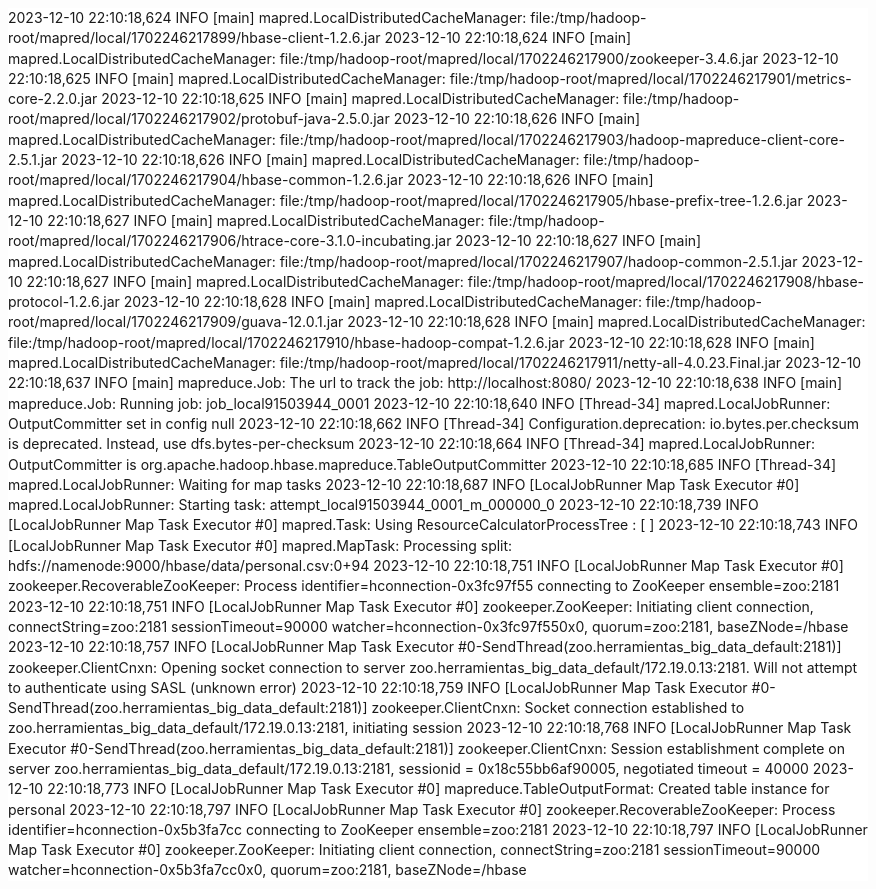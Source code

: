 2023-12-10 22:10:18,624 INFO  [main] mapred.LocalDistributedCacheManager: file:/tmp/hadoop-root/mapred/local/1702246217899/hbase-client-1.2.6.jar
2023-12-10 22:10:18,624 INFO  [main] mapred.LocalDistributedCacheManager: file:/tmp/hadoop-root/mapred/local/1702246217900/zookeeper-3.4.6.jar
2023-12-10 22:10:18,625 INFO  [main] mapred.LocalDistributedCacheManager: file:/tmp/hadoop-root/mapred/local/1702246217901/metrics-core-2.2.0.jar
2023-12-10 22:10:18,625 INFO  [main] mapred.LocalDistributedCacheManager: file:/tmp/hadoop-root/mapred/local/1702246217902/protobuf-java-2.5.0.jar
2023-12-10 22:10:18,626 INFO  [main] mapred.LocalDistributedCacheManager: file:/tmp/hadoop-root/mapred/local/1702246217903/hadoop-mapreduce-client-core-2.5.1.jar
2023-12-10 22:10:18,626 INFO  [main] mapred.LocalDistributedCacheManager: file:/tmp/hadoop-root/mapred/local/1702246217904/hbase-common-1.2.6.jar
2023-12-10 22:10:18,626 INFO  [main] mapred.LocalDistributedCacheManager: file:/tmp/hadoop-root/mapred/local/1702246217905/hbase-prefix-tree-1.2.6.jar
2023-12-10 22:10:18,627 INFO  [main] mapred.LocalDistributedCacheManager: file:/tmp/hadoop-root/mapred/local/1702246217906/htrace-core-3.1.0-incubating.jar
2023-12-10 22:10:18,627 INFO  [main] mapred.LocalDistributedCacheManager: file:/tmp/hadoop-root/mapred/local/1702246217907/hadoop-common-2.5.1.jar
2023-12-10 22:10:18,627 INFO  [main] mapred.LocalDistributedCacheManager: file:/tmp/hadoop-root/mapred/local/1702246217908/hbase-protocol-1.2.6.jar
2023-12-10 22:10:18,628 INFO  [main] mapred.LocalDistributedCacheManager: file:/tmp/hadoop-root/mapred/local/1702246217909/guava-12.0.1.jar
2023-12-10 22:10:18,628 INFO  [main] mapred.LocalDistributedCacheManager: file:/tmp/hadoop-root/mapred/local/1702246217910/hbase-hadoop-compat-1.2.6.jar
2023-12-10 22:10:18,628 INFO  [main] mapred.LocalDistributedCacheManager: file:/tmp/hadoop-root/mapred/local/1702246217911/netty-all-4.0.23.Final.jar
2023-12-10 22:10:18,637 INFO  [main] mapreduce.Job: The url to track the job: http://localhost:8080/
2023-12-10 22:10:18,638 INFO  [main] mapreduce.Job: Running job: job_local91503944_0001
2023-12-10 22:10:18,640 INFO  [Thread-34] mapred.LocalJobRunner: OutputCommitter set in config null
2023-12-10 22:10:18,662 INFO  [Thread-34] Configuration.deprecation: io.bytes.per.checksum is deprecated. Instead, use dfs.bytes-per-checksum
2023-12-10 22:10:18,664 INFO  [Thread-34] mapred.LocalJobRunner: OutputCommitter is org.apache.hadoop.hbase.mapreduce.TableOutputCommitter
2023-12-10 22:10:18,685 INFO  [Thread-34] mapred.LocalJobRunner: Waiting for map tasks
2023-12-10 22:10:18,687 INFO  [LocalJobRunner Map Task Executor #0] mapred.LocalJobRunner: Starting task: attempt_local91503944_0001_m_000000_0
2023-12-10 22:10:18,739 INFO  [LocalJobRunner Map Task Executor #0] mapred.Task:  Using ResourceCalculatorProcessTree : [ ]
2023-12-10 22:10:18,743 INFO  [LocalJobRunner Map Task Executor #0] mapred.MapTask: Processing split: hdfs://namenode:9000/hbase/data/personal.csv:0+94
2023-12-10 22:10:18,751 INFO  [LocalJobRunner Map Task Executor #0] zookeeper.RecoverableZooKeeper: Process identifier=hconnection-0x3fc97f55 connecting to ZooKeeper ensemble=zoo:2181
2023-12-10 22:10:18,751 INFO  [LocalJobRunner Map Task Executor #0] zookeeper.ZooKeeper: Initiating client connection, connectString=zoo:2181 sessionTimeout=90000 watcher=hconnection-0x3fc97f550x0, quorum=zoo:2181, baseZNode=/hbase
2023-12-10 22:10:18,757 INFO  [LocalJobRunner Map Task Executor #0-SendThread(zoo.herramientas_big_data_default:2181)] zookeeper.ClientCnxn: Opening socket connection to server zoo.herramientas_big_data_default/172.19.0.13:2181. Will not attempt to authenticate using SASL (unknown error)
2023-12-10 22:10:18,759 INFO  [LocalJobRunner Map Task Executor #0-SendThread(zoo.herramientas_big_data_default:2181)] zookeeper.ClientCnxn: Socket connection established to zoo.herramientas_big_data_default/172.19.0.13:2181, initiating session
2023-12-10 22:10:18,768 INFO  [LocalJobRunner Map Task Executor #0-SendThread(zoo.herramientas_big_data_default:2181)] zookeeper.ClientCnxn: Session establishment complete on server zoo.herramientas_big_data_default/172.19.0.13:2181, sessionid = 0x18c55bb6af90005, negotiated timeout = 40000
2023-12-10 22:10:18,773 INFO  [LocalJobRunner Map Task Executor #0] mapreduce.TableOutputFormat: Created table instance for personal
2023-12-10 22:10:18,797 INFO  [LocalJobRunner Map Task Executor #0] zookeeper.RecoverableZooKeeper: Process identifier=hconnection-0x5b3fa7cc connecting to ZooKeeper ensemble=zoo:2181
2023-12-10 22:10:18,797 INFO  [LocalJobRunner Map Task Executor #0] zookeeper.ZooKeeper: Initiating client connection, connectString=zoo:2181 sessionTimeout=90000 watcher=hconnection-0x5b3fa7cc0x0, quorum=zoo:2181, baseZNode=/hbase